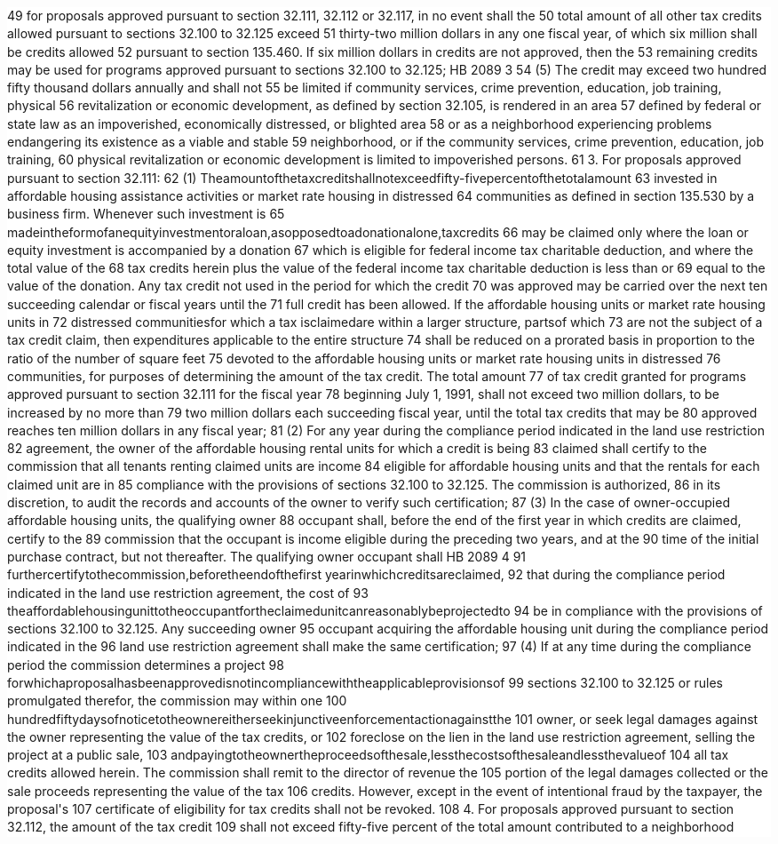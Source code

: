 49 for proposals approved pursuant to section 32.111, 32.112 or 32.117, in no event shall the
50 total amount of all other tax credits allowed pursuant to sections 32.100 to 32.125 exceed
51 thirty-two million dollars in any one fiscal year, of which six million shall be credits allowed
52 pursuant to section 135.460. If six million dollars in credits are not approved, then the
53 remaining credits may be used for programs approved pursuant to sections 32.100 to 32.125;
HB 2089 3
54 (5) The credit may exceed two hundred fifty thousand dollars annually and shall not
55 be limited if community services, crime prevention, education, job training, physical
56 revitalization or economic development, as defined by section 32.105, is rendered in an area
57 defined by federal or state law as an impoverished, economically distressed, or blighted area
58 or as a neighborhood experiencing problems endangering its existence as a viable and stable
59 neighborhood, or if the community services, crime prevention, education, job training,
60 physical revitalization or economic development is limited to impoverished persons.
61 3. For proposals approved pursuant to section 32.111:
62 (1) Theamountofthetaxcreditshallnotexceedfifty-fivepercentofthetotalamount
63 invested in affordable housing assistance activities or market rate housing in distressed
64 communities as defined in section 135.530 by a business firm. Whenever such investment is
65 madeintheformofanequityinvestmentoraloan,asopposedtoadonationalone,taxcredits
66 may be claimed only where the loan or equity investment is accompanied by a donation
67 which is eligible for federal income tax charitable deduction, and where the total value of the
68 tax credits herein plus the value of the federal income tax charitable deduction is less than or
69 equal to the value of the donation. Any tax credit not used in the period for which the credit
70 was approved may be carried over the next ten succeeding calendar or fiscal years until the
71 full credit has been allowed. If the affordable housing units or market rate housing units in
72 distressed communitiesfor which a tax isclaimedare within a larger structure, partsof which
73 are not the subject of a tax credit claim, then expenditures applicable to the entire structure
74 shall be reduced on a prorated basis in proportion to the ratio of the number of square feet
75 devoted to the affordable housing units or market rate housing units in distressed
76 communities, for purposes of determining the amount of the tax credit. The total amount
77 of tax credit granted for programs approved pursuant to section 32.111 for the fiscal year
78 beginning July 1, 1991, shall not exceed two million dollars, to be increased by no more than
79 two million dollars each succeeding fiscal year, until the total tax credits that may be
80 approved reaches ten million dollars in any fiscal year;
81 (2) For any year during the compliance period indicated in the land use restriction
82 agreement, the owner of the affordable housing rental units for which a credit is being
83 claimed shall certify to the commission that all tenants renting claimed units are income
84 eligible for affordable housing units and that the rentals for each claimed unit are in
85 compliance with the provisions of sections 32.100 to 32.125. The commission is authorized,
86 in its discretion, to audit the records and accounts of the owner to verify such certification;
87 (3) In the case of owner-occupied affordable housing units, the qualifying owner
88 occupant shall, before the end of the first year in which credits are claimed, certify to the
89 commission that the occupant is income eligible during the preceding two years, and at the
90 time of the initial purchase contract, but not thereafter. The qualifying owner occupant shall
HB 2089 4
91 furthercertifytothecommission,beforetheendofthefirst yearinwhichcreditsareclaimed,
92 that during the compliance period indicated in the land use restriction agreement, the cost of
93 theaffordablehousingunittotheoccupantfortheclaimedunitcanreasonablybeprojectedto
94 be in compliance with the provisions of sections 32.100 to 32.125. Any succeeding owner
95 occupant acquiring the affordable housing unit during the compliance period indicated in the
96 land use restriction agreement shall make the same certification;
97 (4) If at any time during the compliance period the commission determines a project
98 forwhichaproposalhasbeenapprovedisnotincompliancewiththeapplicableprovisionsof
99 sections 32.100 to 32.125 or rules promulgated therefor, the commission may within one
100 hundredfiftydaysofnoticetotheownereitherseekinjunctiveenforcementactionagainstthe
101 owner, or seek legal damages against the owner representing the value of the tax credits, or
102 foreclose on the lien in the land use restriction agreement, selling the project at a public sale,
103 andpayingtotheownertheproceedsofthesale,lessthecostsofthesaleandlessthevalueof
104 all tax credits allowed herein. The commission shall remit to the director of revenue the
105 portion of the legal damages collected or the sale proceeds representing the value of the tax
106 credits. However, except in the event of intentional fraud by the taxpayer, the proposal's
107 certificate of eligibility for tax credits shall not be revoked.
108 4. For proposals approved pursuant to section 32.112, the amount of the tax credit
109 shall not exceed fifty-five percent of the total amount contributed to a neighborhood